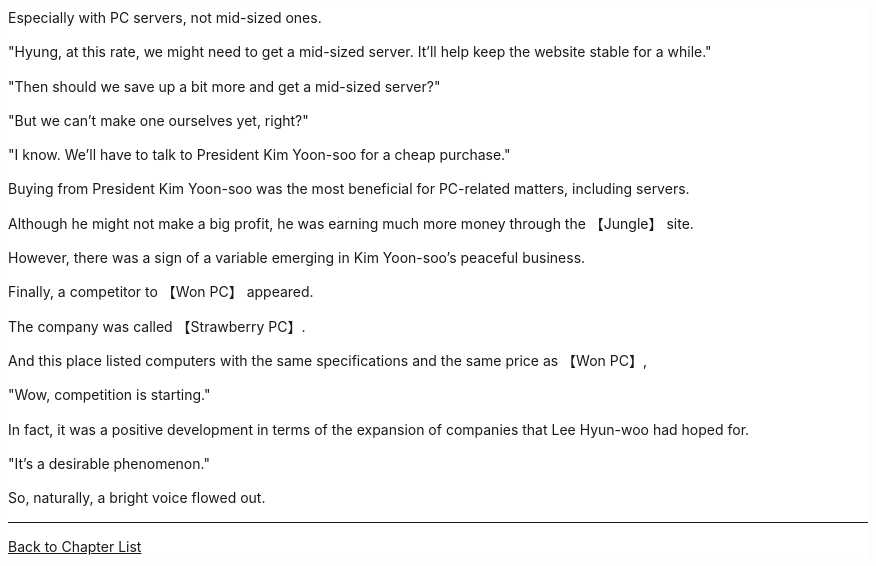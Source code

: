 Especially with PC servers, not mid-sized ones.

"Hyung, at this rate, we might need to get a mid-sized server. It’ll help keep the website stable for a while."

"Then should we save up a bit more and get a mid-sized server?"

"But we can’t make one ourselves yet, right?"

"I know. We’ll have to talk to President Kim Yoon-soo for a cheap purchase."

Buying from President Kim Yoon-soo was the most beneficial for PC-related matters, including servers.

Although he might not make a big profit, he was earning much more money through the 【Jungle】 site.

However, there was a sign of a variable emerging in Kim Yoon-soo’s peaceful business.

Finally, a competitor to 【Won PC】 appeared.

The company was called 【Strawberry PC】.

And this place listed computers with the same specifications and the same price as 【Won PC】,

"Wow, competition is starting."

In fact, it was a positive development in terms of the expansion of companies that Lee Hyun-woo had hoped for.

"It’s a desirable phenomenon."

So, naturally, a bright voice flowed out.




----

[Back to Chapter List](/rptc/)
